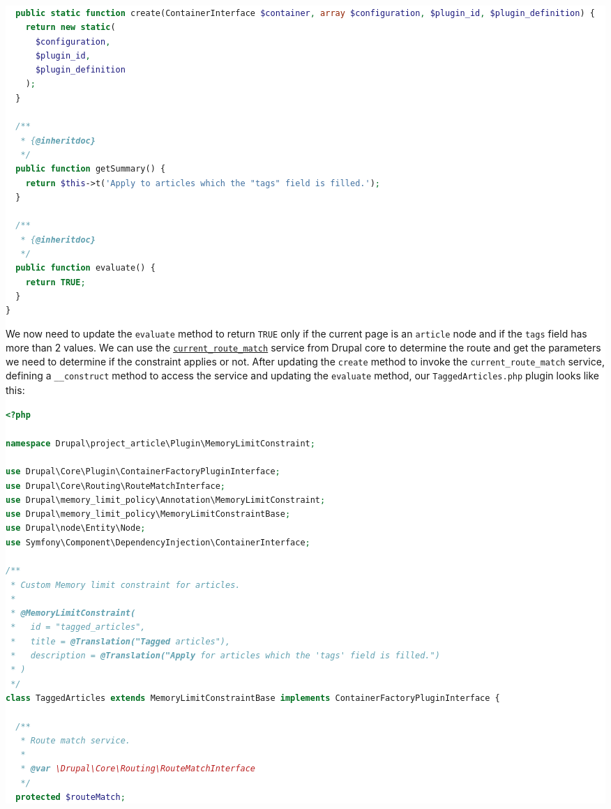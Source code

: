 ```php
  public static function create(ContainerInterface $container, array $configuration, $plugin_id, $plugin_definition) {
    return new static(
      $configuration,
      $plugin_id,
      $plugin_definition
    );
  }

  /**
   * {@inheritdoc}
   */
  public function getSummary() {
    return $this->t('Apply to articles which the "tags" field is filled.');
  }

  /**
   * {@inheritdoc}
   */
  public function evaluate() {
    return TRUE;
  }
}
```

We now need to update the `evaluate` method to return `TRUE` only if the current page is an `article` node and if the `tags` field
has more than 2 values. We can use the [`current_route_match`](https://api.drupal.org/api/drupal/core%21core.services.yml/service/current_route_match/10) service from
Drupal core to determine the route and get the parameters we need to determine if the constraint applies or not.
After updating the `create` method to invoke the `current_route_match` service, defining a `__construct` method to access the service and
updating the `evaluate` method, our `TaggedArticles.php` plugin looks like this:

```php
<?php

namespace Drupal\project_article\Plugin\MemoryLimitConstraint;

use Drupal\Core\Plugin\ContainerFactoryPluginInterface;
use Drupal\Core\Routing\RouteMatchInterface;
use Drupal\memory_limit_policy\Annotation\MemoryLimitConstraint;
use Drupal\memory_limit_policy\MemoryLimitConstraintBase;
use Drupal\node\Entity\Node;
use Symfony\Component\DependencyInjection\ContainerInterface;

/**
 * Custom Memory limit constraint for articles.
 *
 * @MemoryLimitConstraint(
 *   id = "tagged_articles",
 *   title = @Translation("Tagged articles"),
 *   description = @Translation("Apply for articles which the 'tags' field is filled.")
 * )
 */
class TaggedArticles extends MemoryLimitConstraintBase implements ContainerFactoryPluginInterface {

  /**
   * Route match service.
   *
   * @var \Drupal\Core\Routing\RouteMatchInterface
   */
  protected $routeMatch;
```